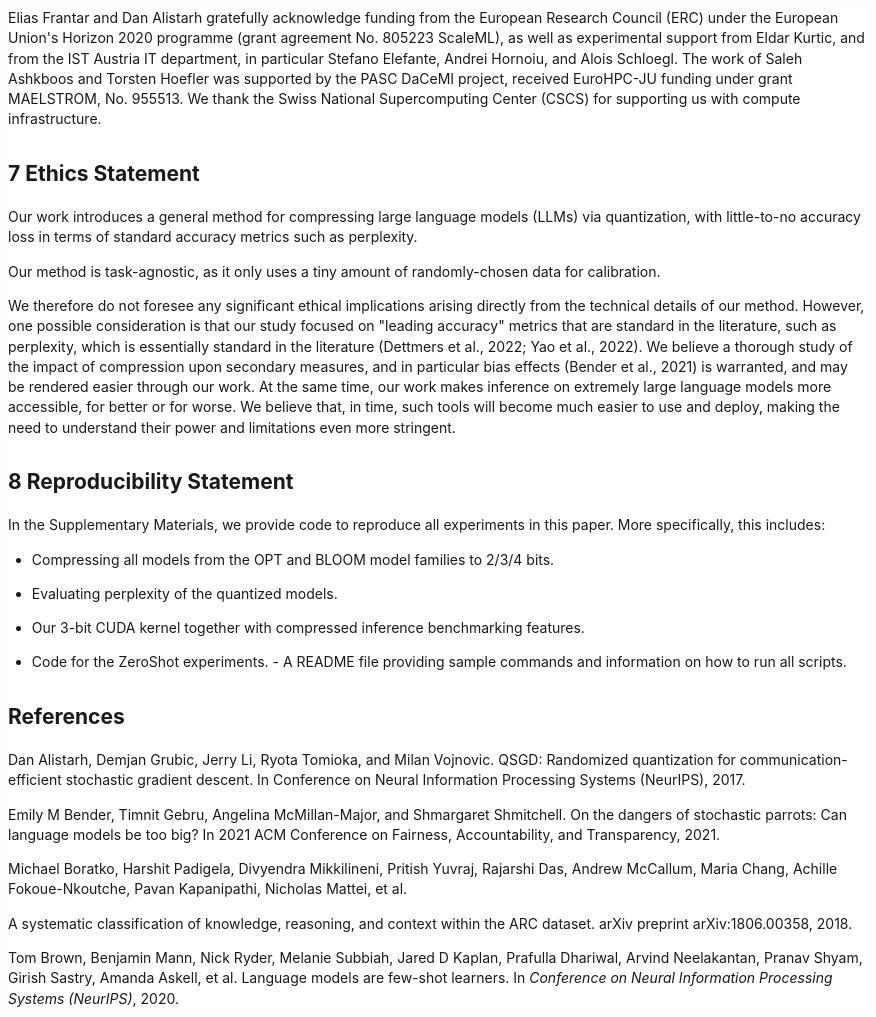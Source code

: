 Elias Frantar and Dan Alistarh gratefully acknowledge funding from the European Research Council (ERC) under the European Union's Horizon 2020 programme (grant agreement No. 805223 ScaleML), as well as experimental support from Eldar Kurtic, and from the IST Austria IT department, in particular Stefano Elefante, Andrei Hornoiu, and Alois Schloegl. The work of Saleh Ashkboos and Torsten Hoefler was supported by the PASC DaCeMI project, received EuroHPC-JU
funding under grant MAELSTROM, No. 955513. We thank the Swiss National Supercomputing Center (CSCS) for supporting us with compute infrastructure.

## 7 Ethics Statement

Our work introduces a general method for compressing large language models (LLMs) via quantization, with little-to-no accuracy loss in terms of standard accuracy metrics such as perplexity.

Our method is task-agnostic, as it only uses a tiny amount of randomly-chosen data for calibration.

We therefore do not foresee any significant ethical implications arising directly from the technical details of our method. However, one possible consideration is that our study focused on "leading accuracy" metrics that are standard in the literature, such as perplexity, which is essentially standard in the literature (Dettmers et al., 2022; Yao et al., 2022). We believe a thorough study of the impact of compression upon secondary measures, and in particular bias effects (Bender et al., 2021) is warranted, and may be rendered easier through our work. At the same time, our work makes inference on extremely large language models more accessible, for better or for worse. We believe that, in time, such tools will become much easier to use and deploy, making the need to understand their power and limitations even more stringent.

## 8 Reproducibility Statement

In the Supplementary Materials, we provide code to reproduce all experiments in this paper. More specifically, this includes:
- Compressing all models from the OPT and BLOOM model families to 2/3/4 bits.

- Evaluating perplexity of the quantized models.

- Our 3-bit CUDA kernel together with compressed inference benchmarking features.

- Code for the ZeroShot experiments. - A README file providing sample commands and information on how to run all scripts.

## References

Dan Alistarh, Demjan Grubic, Jerry Li, Ryota Tomioka, and Milan Vojnovic. QSGD: Randomized quantization for communication-efficient stochastic gradient descent. In Conference on Neural Information Processing Systems (NeurIPS), 2017.

Emily M Bender, Timnit Gebru, Angelina McMillan-Major, and Shmargaret Shmitchell. On the dangers of stochastic parrots: Can language models be too big? In 2021 ACM Conference on Fairness, Accountability, and Transparency, 2021.

Michael Boratko, Harshit Padigela, Divyendra Mikkilineni, Pritish Yuvraj, Rajarshi Das, Andrew McCallum, Maria Chang, Achille Fokoue-Nkoutche, Pavan Kapanipathi, Nicholas Mattei, et al.

A systematic classification of knowledge, reasoning, and context within the ARC dataset. arXiv preprint arXiv:1806.00358, 2018.

Tom Brown, Benjamin Mann, Nick Ryder, Melanie Subbiah, Jared D Kaplan, Prafulla Dhariwal, Arvind Neelakantan, Pranav Shyam, Girish Sastry, Amanda Askell, et al. Language models are few-shot learners. In *Conference on Neural Information Processing Systems (NeurIPS)*, 2020.
